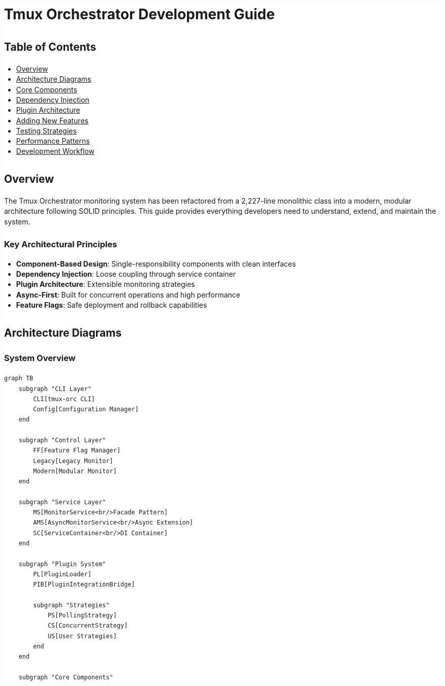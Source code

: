 # Tmux Orchestrator Development Guide

## Table of Contents
- [Overview](#overview)
- [Architecture Diagrams](#architecture-diagrams)
- [Core Components](#core-components)
- [Dependency Injection](#dependency-injection)
- [Plugin Architecture](#plugin-architecture)
- [Adding New Features](#adding-new-features)
- [Testing Strategies](#testing-strategies)
- [Performance Patterns](#performance-patterns)
- [Development Workflow](#development-workflow)

## Overview

The Tmux Orchestrator monitoring system has been refactored from a 2,227-line monolithic class into a modern, modular architecture following SOLID principles. This guide provides everything developers need to understand, extend, and maintain the system.

### Key Architectural Principles
- **Component-Based Design**: Single-responsibility components with clean interfaces
- **Dependency Injection**: Loose coupling through service container
- **Plugin Architecture**: Extensible monitoring strategies
- **Async-First**: Built for concurrent operations and high performance
- **Feature Flags**: Safe deployment and rollback capabilities

## Architecture Diagrams

### System Overview
```mermaid
graph TB
    subgraph "CLI Layer"
        CLI[tmux-orc CLI]
        Config[Configuration Manager]
    end

    subgraph "Control Layer"
        FF[Feature Flag Manager]
        Legacy[Legacy Monitor]
        Modern[Modular Monitor]
    end

    subgraph "Service Layer"
        MS[MonitorService<br/>Facade Pattern]
        AMS[AsyncMonitorService<br/>Async Extension]
        SC[ServiceContainer<br/>DI Container]
    end

    subgraph "Plugin System"
        PL[PluginLoader]
        PIB[PluginIntegrationBridge]

        subgraph "Strategies"
            PS[PollingStrategy]
            CS[ConcurrentStrategy]
            US[User Strategies]
        end
    end

    subgraph "Core Components"
```